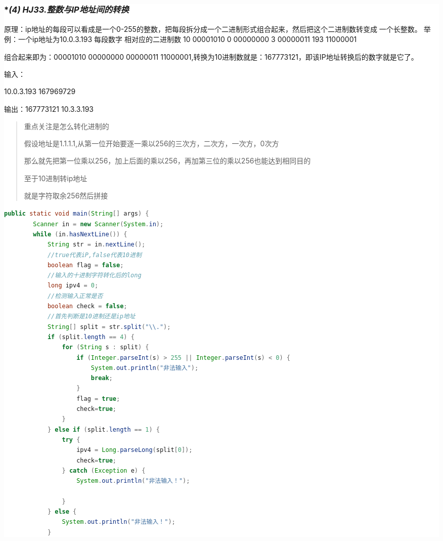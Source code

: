 

### **(4) *HJ33.整数与IP地址间的转换**

原理：ip地址的每段可以看成是一个0-255的整数，把每段拆分成一个二进制形式组合起来，然后把这个二进制数转变成
一个长整数。
举例：一个ip地址为10.0.3.193
每段数字       相对应的二进制数
10          00001010
0          00000000
3          00000011
193         11000001

组合起来即为：00001010 00000000 00000011 11000001,转换为10进制数就是：167773121，即该IP地址转换后的数字就是它了。

输入：

10.0.3.193
167969729

输出：167773121
10.3.3.193

> 重点关注是怎么转化进制的
>
> 假设地址是1.1.1.1,从第一位开始要逐一乘以256的三次方，二次方，一次方，0次方
>
> 那么就先把第一位乘以256，加上后面的乘以256，再加第三位的乘以256也能达到相同目的
>
> 至于10进制转ip地址
>
> 就是字符取余256然后拼接

```java
public static void main(String[] args) {
        Scanner in = new Scanner(System.in);
        while (in.hasNextLine()) {
            String str = in.nextLine();
            //true代表iP,false代表10进制
            boolean flag = false;
            //输入的十进制字符转化后的long
            long ipv4 = 0;
            //检测输入正常是否
            boolean check = false;
            //首先判断是10进制还是ip地址
            String[] split = str.split("\\.");
            if (split.length == 4) {
                for (String s : split) {
                    if (Integer.parseInt(s) > 255 || Integer.parseInt(s) < 0) {
                        System.out.println("非法输入");
                        break;
                    }
                    flag = true;
                    check=true;
                }
            } else if (split.length == 1) {
                try {
                    ipv4 = Long.parseLong(split[0]);
                    check=true;
                } catch (Exception e) {
                    System.out.println("非法输入！");

                }
            } else {
                System.out.println("非法输入！");
            }

```